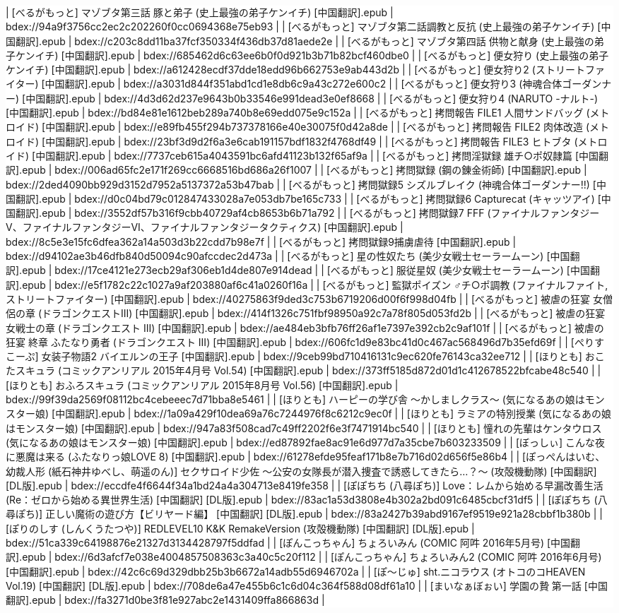 | [べるがもっと] マゾブタ第三話 豚と弟子 (史上最強の弟子ケンイチ) [中国翻訳].epub | bdex://94a9f3756cc2ec2c202260f0cc0694368e75eb93 |
| [べるがもっと] マゾブタ第二話調教と反抗 (史上最強の弟子ケンイチ) [中国翻訳].epub | bdex://c203c8dd11ba37fcf350334f436db37d81aede2e |
| [べるがもっと] マゾブタ第四話 供物と献身 (史上最強の弟子ケンイチ) [中国翻訳].epub | bdex://685462d6c63ee6b0f0d921b3b71b82bcf460dbe0 |
| [べるがもっと] 便女狩り (史上最強の弟子ケンイチ) [中国翻訳].epub | bdex://a612428ecdf37dde18edd96b662753e9ab443d2b |
| [べるがもっと] 便女狩り2 (ストリートファイター) [中国翻訳].epub | bdex://a3031d844f351abd1cd1e8db6c9a43c272e600c2 |
| [べるがもっと] 便女狩り3 (神魂合体ゴーダンナー) [中国翻訳].epub | bdex://4d3d62d237e9643b0b33546e991dead3e0ef8668 |
| [べるがもっと] 便女狩り4 (NARUTO -ナルト-) [中国翻訳].epub | bdex://bd84e81e1612beb289a740b8e69edd075e9c152a |
| [べるがもっと] 拷問報告 FILE1 人間サンドバッグ (メトロイド) [中国翻訳].epub | bdex://e89fb455f294b737378166e40e30075f0d42a8de |
| [べるがもっと] 拷問報告 FILE2 肉体改造 (メトロイド) [中国翻訳].epub | bdex://23bf3d9d2f6a3e6cab191157bdf1832f4768df49 |
| [べるがもっと] 拷問報告 FILE3 ヒトブタ (メトロイド) [中国翻訳].epub | bdex://7737ceb615a4043591bc6afd41123b132f65af9a |
| [べるがもっと] 拷問淫獄録 雄チ○ポ奴隷篇 [中国翻訳].epub | bdex://006ad65fc2e171f269cc6668516bd686a26f1007 |
| [べるがもっと] 拷問獄録 (鋼の錬金術師) [中国翻訳].epub | bdex://2ded4090bb929d3152d7952a5137372a53b47bab |
| [べるがもっと] 拷問獄録5 シズルブレイク (神魂合体ゴーダンナー!!) [中国翻訳].epub | bdex://d0c04bd79c012847433028a7e053db7be165c733 |
| [べるがもっと] 拷問獄録6 Capturecat (キャッツアイ) [中国翻訳].epub | bdex://3552df57b316f9cbb40729af4cb8653b6b71a792 |
| [べるがもっと] 拷問獄録7 FFF (ファイナルファンタジーV、ファイナルファンタジーVI、ファイナルファンタジータクティクス) [中国翻訳].epub | bdex://8c5e3e15fc6dfea362a14a503d3b22cdd7b98e7f |
| [べるがもっと] 拷問獄録9捕虜虐待 [中国翻訳].epub | bdex://d94102ae3b46dfb840d50094c90afccdec2d473a |
| [べるがもっと] 星の性奴たち (美少女戦士セーラームーン) [中国翻訳].epub | bdex://17ce4121e273ecb29af306eb1d4de807e914dead |
| [べるがもっと] 服従星奴 (美少女戦士セーラームーン) [中国翻訳].epub | bdex://e5f1782c22c1027a9af203880af6c41a0260f16a |
| [べるがもっと] 監獄ポイズン ♂チ○ポ調教 (ファイナルファイト, ストリートファイター) [中国翻訳].epub | bdex://40275863f9ded3c753b6719206d00f6f998d04fb |
| [べるがもっと] 被虐の狂宴 女僧侶の章 (ドラゴンクエストIII) [中国翻訳].epub | bdex://414f1326c751fbf98950a92c7a78f805d053fd2b |
| [べるがもっと] 被虐の狂宴 女戦士の章 (ドラゴンクエスト III) [中国翻訳].epub | bdex://ae484eb3bfb76ff26af1e7397e392cb2c9af101f |
| [べるがもっと] 被虐の狂宴 終章 ふたなり勇者 (ドラゴンクエスト III) [中国翻訳].epub | bdex://606fc1d9e83bc41d0c467ac568496d7b35efd69f |
| [ぺりすこーぷ] 女装子物語2 バイエルンの王子 [中国翻訳].epub | bdex://9ceb99bd710416131c9ec620fe76143ca32ee712 |
| [ほりとも] おこたスキュラ (コミックアンリアル 2015年4月号 Vol.54) [中国翻訳].epub | bdex://373ff5185d872d01d1c412678522bfcabe48c540 |
| [ほりとも] おふろスキュラ (コミックアンリアル 2015年8月号 Vol.56) [中国翻訳].epub | bdex://99f39da2569f08112bc4cebeeec7d71bba8e5461 |
| [ほりとも] ハーピーの学び舎 ～かしましクラス～ (気になるあの娘はモンスター娘) [中国翻訳].epub | bdex://1a09a429f10dea69a76c7244976f8c6212c9ec0f |
| [ほりとも] ラミアの特別授業 (気になるあの娘はモンスター娘) [中国翻訳].epub | bdex://947a83f508cad7c49ff2202f6e3f7471914bc540 |
| [ほりとも] 憧れの先輩はケンタウロス (気になるあの娘はモンスター娘) [中国翻訳].epub | bdex://ed87892fae8ac91e6d977d7a35cbe7b603233509 |
| [ぼっしぃ] こんな夜に悪魔は来る (ふたなりっ娘LOVE 8) [中国翻訳].epub | bdex://61278efde95feaf171b8e7b716d02d656f5e86b4 |
| [ぽっぺんはいむ、幼裁人形 (紙石神井ゆべし、萌遥のん)] セクサロイド少佐 ～公安の女隊長が潜入捜査で誘惑してきたら…？～ (攻殻機動隊) [中国翻訳] [DL版].epub | bdex://eccdfe4f6644f34a1bd24a4a304713e8419fe358 |
| [ぽぽちち (八尋ぽち)] Love：レムから始める早漏改善生活 (Re：ゼロから始める異世界生活) [中国翻訳] [DL版].epub | bdex://83ac1a53d3808e4b302a2bd091c6485cbcf31df5 |
| [ぽぽちち (八尋ぽち)] 正しい魔術の遊び方【ビリヤード編】 [中国翻訳] [DL版].epub | bdex://83a2427b39abd9167ef9519e921a28cbbf1b380b |
| [ぽりのしす (しんくうたつや)] REDLEVEL10 K&K RemakeVersion (攻殻機動隊) [中国翻訳] [DL版].epub | bdex://51ca339c64198876e21327d3134428797f5ddfad |
| [ぽんこっちゃん] ちょろいみん (COMIC 阿吽 2016年5月号) [中国翻訳].epub | bdex://6d3afcf7e038e4004857508363c3a40c5c20f112 |
| [ぽんこっちゃん] ちょろいみん2 (COMIC 阿吽 2016年6月号) [中国翻訳].epub | bdex://42c6c69d329dbb25b3b6672a14adb55d6946702a |
| [ぽ～じゅ] sht.ニコラウス (オトコのコHEAVEN Vol.19) [中国翻訳] [DL版].epub | bdex://708de6a47e455b6c1c6d04c364f588d08df61a10 |
| [まいなぁぼぉい] 学園の贄 第一話 [中国翻訳].epub | bdex://fa3271d0be3f81e927abc2e1431409ffa866863d |